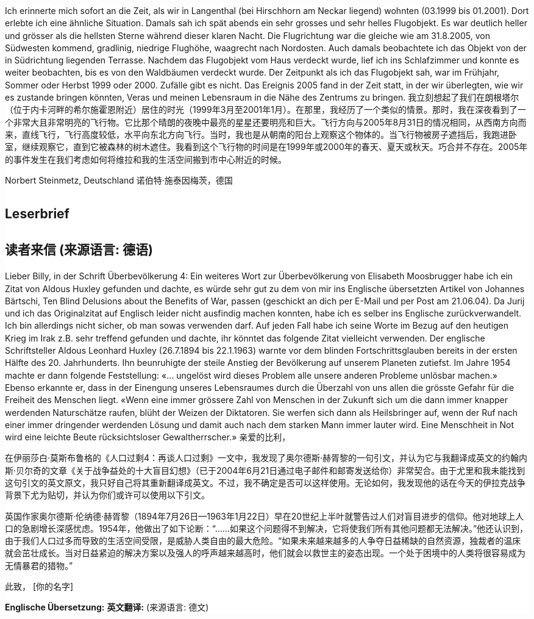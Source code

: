 Ich erinnerte mich sofort an die Zeit, als wir in Langenthal (bei Hirschhorn am Neckar liegend) wohnten (03.1999 bis 01.2001). Dort erlebte ich eine ähnliche Situation. Damals sah ich spät abends ein sehr grosses und sehr helles Flugobjekt. Es war deutlich heller und grösser als die hellsten Sterne während dieser klaren Nacht. Die Flugrichtung war die gleiche wie am 31.8.2005, von Südwesten kommend, gradlinig, niedrige Flughöhe, waagrecht nach Nordosten. Auch damals beobachtete ich das Objekt von der in Südrichtung liegenden Terrasse. Nachdem das Flugobjekt vom Haus verdeckt wurde, lief ich ins Schlafzimmer und konnte es weiter beobachten, bis es von den Waldbäumen verdeckt wurde. Der Zeitpunkt als ich das Flugobjekt sah, war im Frühjahr, Sommer oder Herbst 1999 oder 2000. Zufälle gibt es nicht. Das Ereignis 2005 fand in der Zeit statt, in der wir überlegten, wie wir es zustande bringen könnten, Veras und meinen Lebensraum in die Nähe des Zentrums zu bringen.
我立刻想起了我们在朗根塔尔（位于内卡河畔的希尔施霍恩附近）居住的时光（1999年3月至2001年1月）。在那里，我经历了一个类似的情景。那时，我在深夜看到了一个非常大且非常明亮的飞行物。它比那个晴朗的夜晚中最亮的星星还要明亮和巨大。飞行方向与2005年8月31日的情况相同，从西南方向而来，直线飞行，飞行高度较低，水平向东北方向飞行。当时，我也是从朝南的阳台上观察这个物体的。当飞行物被房子遮挡后，我跑进卧室，继续观察它，直到它被森林的树木遮住。我看到这个飞行物的时间是在1999年或2000年的春天、夏天或秋天。巧合并不存在。2005年的事件发生在我们考虑如何将维拉和我的生活空间搬到市中心附近的时候。

Norbert Steinmetz, Deutschland
诺伯特·施泰因梅茨，德国

## Leserbrief
## 读者来信 (来源语言: 德语)

Lieber Billy, in der Schrift Überbevölkerung 4: Ein weiteres Wort zur Überbevölkerung von Elisabeth Moosbrugger habe ich ein Zitat von Aldous Huxley gefunden und dachte, es würde sehr gut zu dem von mir ins Englische übersetzten Artikel von Johannes Bärtschi, Ten Blind Delusions about the Benefits of War, passen (geschickt an dich per E-Mail und per Post am 21.06.04). Da Jurij und ich das Originalzitat auf Englisch leider nicht ausfindig machen konnten, habe ich es selber ins Englische zurückverwandelt. Ich bin allerdings nicht sicher, ob man sowas verwenden darf. Auf jeden Fall habe ich seine Worte im Bezug auf den heutigen Krieg im Irak z.B. sehr treffend gefunden und dachte, ihr könntet das folgende Zitat vielleicht verwenden. Der englische Schriftsteller Aldous Leonhard Huxley (26.7.1894 bis 22.1.1963) warnte vor dem blinden Fortschrittsglauben bereits in der ersten Hälfte des 20. Jahrhunderts. Ihn beunruhigte der steile Anstieg der Bevölkerung auf unserem Planeten zutiefst. Im Jahre 1954 machte er dann folgende Feststellung: «… ungelöst wird dieses Problem alle unsere anderen Probleme unlösbar machen.» Ebenso erkannte er, dass in der Einengung unseres Lebensraumes durch die Überzahl von uns allen die grösste Gefahr für die Freiheit des Menschen liegt. «Wenn eine immer grössere Zahl von Menschen in der Zukunft sich um die dann immer knapper werdenden Naturschätze raufen, blüht der Weizen der Diktatoren. Sie werfen sich dann als Heilsbringer auf, wenn der Ruf nach einer immer dringender werdenden Lösung und damit auch nach dem starken Mann immer lauter wird. Eine Menschheit in Not wird eine leichte Beute rücksichtsloser Gewaltherrscher.»
亲爱的比利，

在伊丽莎白·莫斯布鲁格的《人口过剩4：再谈人口过剩》一文中，我发现了奥尔德斯·赫胥黎的一句引文，并认为它与我翻译成英文的约翰内斯·贝尔奇的文章《关于战争益处的十大盲目幻想》（已于2004年6月21日通过电子邮件和邮寄发送给你）非常契合。由于尤里和我未能找到这句引文的英文原文，我只好自己将其重新翻译成英文。不过，我不确定是否可以这样使用。无论如何，我发现他的话在今天的伊拉克战争背景下尤为贴切，并认为你们或许可以使用以下引文。

英国作家奥尔德斯·伦纳德·赫胥黎（1894年7月26日—1963年1月22日）早在20世纪上半叶就警告过人们对盲目进步的信仰。他对地球上人口的急剧增长深感忧虑。1954年，他做出了如下论断：“……如果这个问题得不到解决，它将使我们所有其他问题都无法解决。”他还认识到，由于我们人口过多而导致的生活空间受限，是威胁人类自由的最大危险。“如果未来越来越多的人争夺日益稀缺的自然资源，独裁者的温床就会茁壮成长。当对日益紧迫的解决方案以及强人的呼声越来越高时，他们就会以救世主的姿态出现。一个处于困境中的人类将很容易成为无情暴君的猎物。”

此致，
[你的名字]

**Englische Übersetzung:**
**英文翻译:** (来源语言: 德文)
